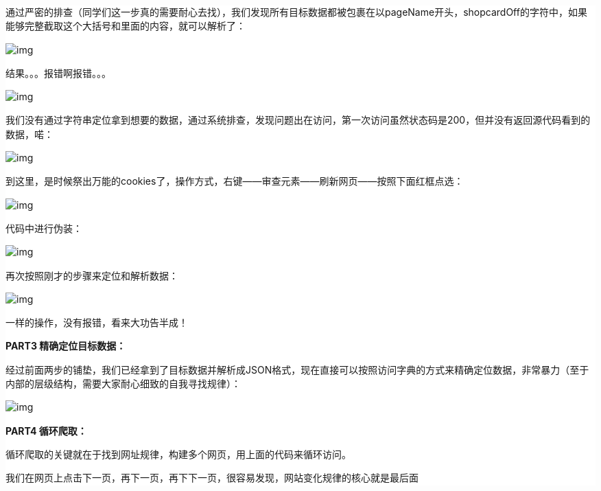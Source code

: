 通过严密的排查（同学们这一步真的需要耐心去找），我们发现所有目标数据都被包裹在以pageName开头，shopcardOff的字符中，如果能够完整截取这个大括号和里面的内容，就可以解析了：



![img](https://pic4.zhimg.com/80/v2-5ee354ce92ea62ef565f011633a6c697_720w.jpg)



结果。。。报错啊报错。。。



![img](https://pic3.zhimg.com/80/v2-96f38f61593b80bad7681c32a4467786_720w.png)



我们没有通过字符串定位拿到想要的数据，通过系统排查，发现问题出在访问，第一次访问虽然状态码是200，但并没有返回源代码看到的数据，喏：



![img](https://pic4.zhimg.com/80/v2-f2960a98512f06d77bd5e81530e18e77_720w.png)



到这里，是时候祭出万能的cookies了，操作方式，右键——审查元素——刷新网页——按照下面红框点选：



![img](https://pic2.zhimg.com/80/v2-6d6bf0b9360b0f9aab22e1e7ef5e67b9_720w.jpg)



代码中进行伪装：



![img](https://pic4.zhimg.com/80/v2-94df5a22fd1008b2fa5c7ab2b98bbdd3_720w.png)



再次按照刚才的步骤来定位和解析数据：



![img](https://pic1.zhimg.com/80/v2-1e8a96bb2f9c04e66b6e15502ac7b808_720w.jpg)



一样的操作，没有报错，看来大功告半成！



**PART3 精确定位目标数据：**

经过前面两步的铺垫，我们已经拿到了目标数据并解析成JSON格式，现在直接可以按照访问字典的方式来精确定位数据，非常暴力（至于内部的层级结构，需要大家耐心细致的自我寻找规律）：



![img](https://pic1.zhimg.com/80/v2-eb12715af63651c8c99b12b9af67ea78_720w.jpg)





**PART4 循环爬取：**

循环爬取的关键就在于找到网址规律，构建多个网页，用上面的代码来循环访问。

我们在网页上点击下一页，再下一页，再下下一页，很容易发现，网站变化规律的核心就是最后面
